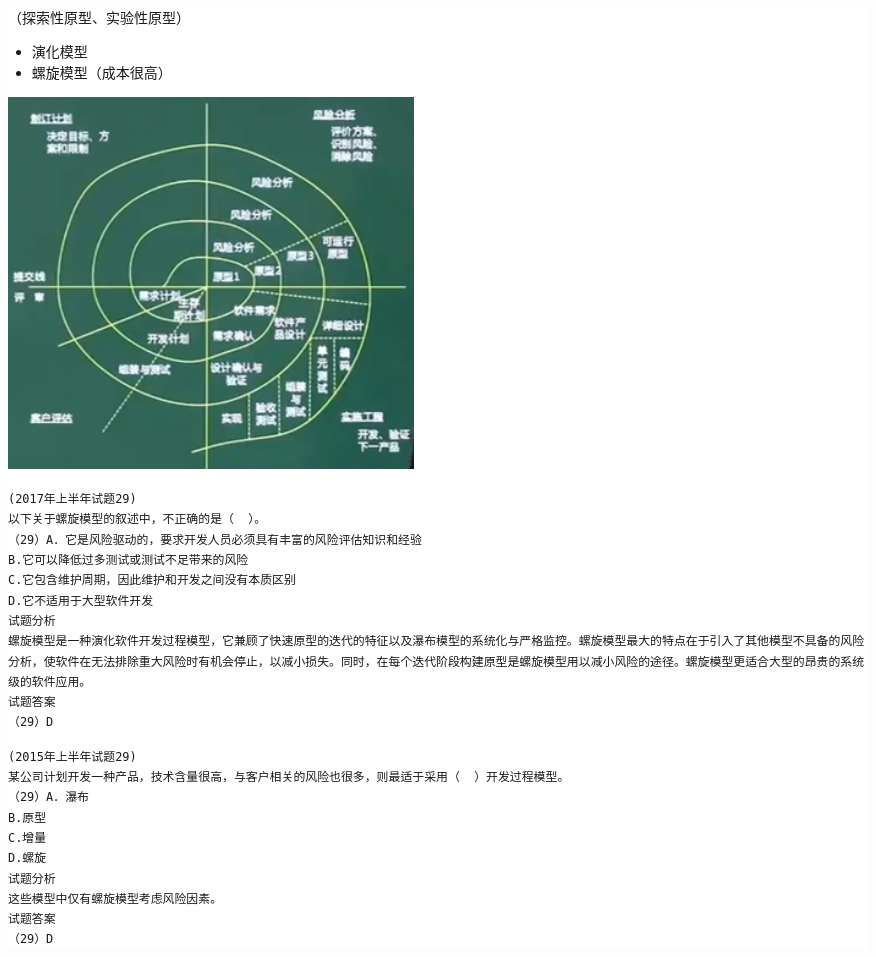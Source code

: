 （探索性原型、实验性原型）

- 演化模型
- 螺旋模型（成本很高）

![1571467243266](.\image\1571467243266.png)

~~~
(2017年上半年试题29)
以下关于螺旋模型的叙述中，不正确的是（  ）。
（29）A．它是风险驱动的，要求开发人员必须具有丰富的风险评估知识和经验
B.它可以降低过多测试或测试不足带来的风险
C.它包含维护周期，因此维护和开发之间没有本质区别
D.它不适用于大型软件开发
试题分析
螺旋模型是一种演化软件开发过程模型，它兼顾了快速原型的迭代的特征以及瀑布模型的系统化与严格监控。螺旋模型最大的特点在于引入了其他模型不具备的风险分析，使软件在无法排除重大风险时有机会停止，以减小损失。同时，在每个迭代阶段构建原型是螺旋模型用以减小风险的途径。螺旋模型更适合大型的昂贵的系统级的软件应用。
试题答案
（29）D

~~~

~~~
(2015年上半年试题29)
某公司计划开发一种产品，技术含量很高，与客户相关的风险也很多，则最适于采用（  ）开发过程模型。
（29）A．瀑布 
B.原型 
C.增量 
D.螺旋
试题分析
这些模型中仅有螺旋模型考虑风险因素。
试题答案
（29）D

~~~
